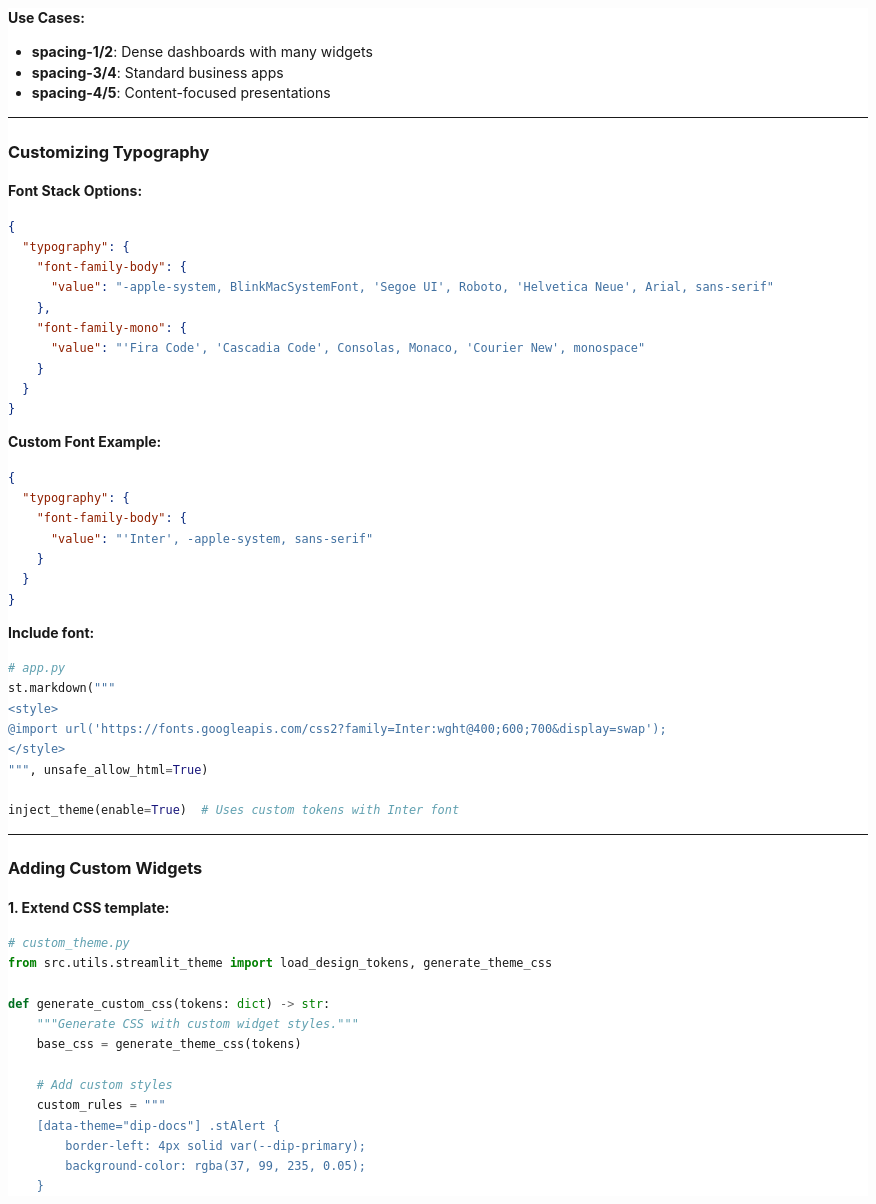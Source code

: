 **Use Cases:**
- **spacing-1/2**: Dense dashboards with many widgets
- **spacing-3/4**: Standard business apps
- **spacing-4/5**: Content-focused presentations

---

### Customizing Typography

**Font Stack Options:**
```json
{
  "typography": {
    "font-family-body": {
      "value": "-apple-system, BlinkMacSystemFont, 'Segoe UI', Roboto, 'Helvetica Neue', Arial, sans-serif"
    },
    "font-family-mono": {
      "value": "'Fira Code', 'Cascadia Code', Consolas, Monaco, 'Courier New', monospace"
    }
  }
}
```

**Custom Font Example:**
```json
{
  "typography": {
    "font-family-body": {
      "value": "'Inter', -apple-system, sans-serif"
    }
  }
}
```

**Include font:**
```python
# app.py
st.markdown("""
<style>
@import url('https://fonts.googleapis.com/css2?family=Inter:wght@400;600;700&display=swap');
</style>
""", unsafe_allow_html=True)

inject_theme(enable=True)  # Uses custom tokens with Inter font
```

---

### Adding Custom Widgets

**1. Extend CSS template:**
```python
# custom_theme.py
from src.utils.streamlit_theme import load_design_tokens, generate_theme_css

def generate_custom_css(tokens: dict) -> str:
    """Generate CSS with custom widget styles."""
    base_css = generate_theme_css(tokens)

    # Add custom styles
    custom_rules = """
    [data-theme="dip-docs"] .stAlert {
        border-left: 4px solid var(--dip-primary);
        background-color: rgba(37, 99, 235, 0.05);
    }

```